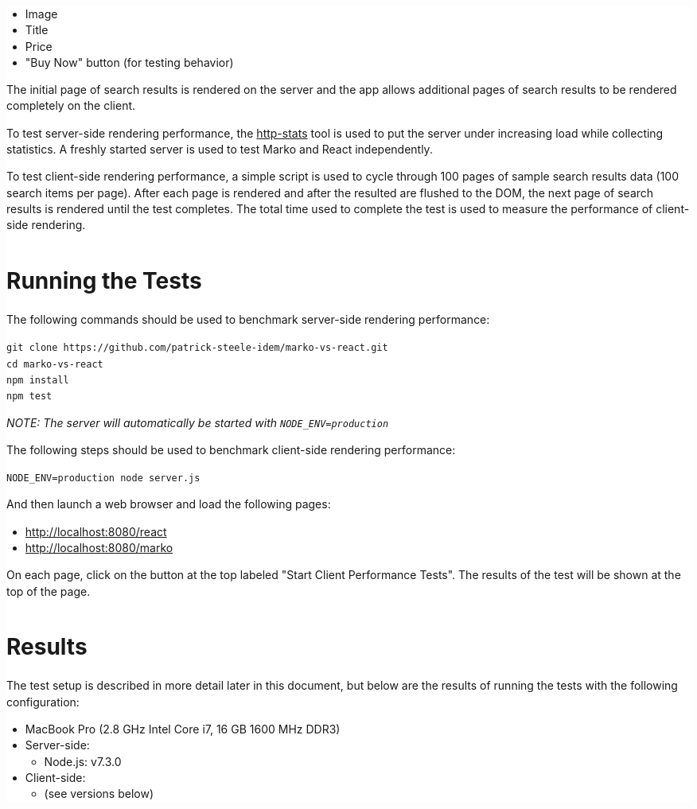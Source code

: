 - Image
- Title
- Price
- "Buy Now" button (for testing behavior)

The initial page of search results is rendered on the server and the app allows additional pages of search results to be rendered completely on the client.

To test server-side rendering performance, the [http-stats](https://www.npmjs.com/package/http-stats) tool is used to put the server under increasing load while collecting statistics. A freshly started server is used to test Marko and React independently.

To test client-side rendering performance, a simple script is used to cycle through 100 pages of sample search results data (100 search items per page).  After each page is rendered and after the resulted are flushed to the DOM, the next page of search results is rendered until the test completes. The total time used to complete the test is used to measure the performance of client-side rendering.

# Running the Tests

The following commands should be used to benchmark server-side rendering performance:

```
git clone https://github.com/patrick-steele-idem/marko-vs-react.git
cd marko-vs-react
npm install
npm test
```

_NOTE: The server will automatically be started with `NODE_ENV=production`_

The following steps should be used to benchmark client-side rendering performance:

```
NODE_ENV=production node server.js
```

And then launch a web browser and load the following pages:

- [http://localhost:8080/react](http://localhost:8080/react)
- [http://localhost:8080/marko](http://localhost:8080/marko)

On each page, click on the button at the top labeled "Start Client Performance Tests". The results of the test will be shown at the top of the page.

# Results

The test setup is described in more detail later in this document, but below are the results of running the tests with the following configuration:

- MacBook Pro (2.8 GHz Intel Core i7, 16 GB 1600 MHz DDR3)
- Server-side:
    - Node.js: v7.3.0
- Client-side:
    - (see versions below)
